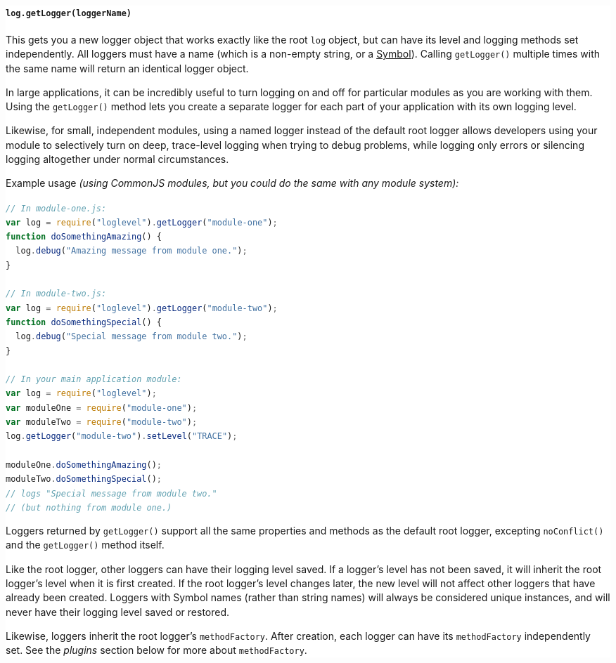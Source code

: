 #### `log.getLogger(loggerName)`

This gets you a new logger object that works exactly like the root `log` object, but can have its level and logging methods set independently. All loggers must have a name (which is a non-empty string, or a [Symbol](https://developer.mozilla.org/en-US/docs/Web/JavaScript/Reference/Global_Objects/Symbol)). Calling `getLogger()` multiple times with the same name will return an identical logger object.

In large applications, it can be incredibly useful to turn logging on and off for particular modules as you are working with them. Using the `getLogger()` method lets you create a separate logger for each part of your application with its own logging level.

Likewise, for small, independent modules, using a named logger instead of the default root logger allows developers using your module to selectively turn on deep, trace-level logging when trying to debug problems, while logging only errors or silencing logging altogether under normal circumstances.

Example usage _(using CommonJS modules, but you could do the same with any module system):_

```javascript
// In module-one.js:
var log = require("loglevel").getLogger("module-one");
function doSomethingAmazing() {
  log.debug("Amazing message from module one.");
}

// In module-two.js:
var log = require("loglevel").getLogger("module-two");
function doSomethingSpecial() {
  log.debug("Special message from module two.");
}

// In your main application module:
var log = require("loglevel");
var moduleOne = require("module-one");
var moduleTwo = require("module-two");
log.getLogger("module-two").setLevel("TRACE");

moduleOne.doSomethingAmazing();
moduleTwo.doSomethingSpecial();
// logs "Special message from module two."
// (but nothing from module one.)
```

Loggers returned by `getLogger()` support all the same properties and methods as the default root logger, excepting `noConflict()` and the `getLogger()` method itself.

Like the root logger, other loggers can have their logging level saved. If a logger’s level has not been saved, it will inherit the root logger’s level when it is first created. If the root logger’s level changes later, the new level will not affect other loggers that have already been created. Loggers with Symbol names (rather than string names) will always be considered unique instances, and will never have their logging level saved or restored.

Likewise, loggers inherit the root logger’s `methodFactory`. After creation, each logger can have its `methodFactory` independently set. See the _plugins_ section below for more about `methodFactory`.
